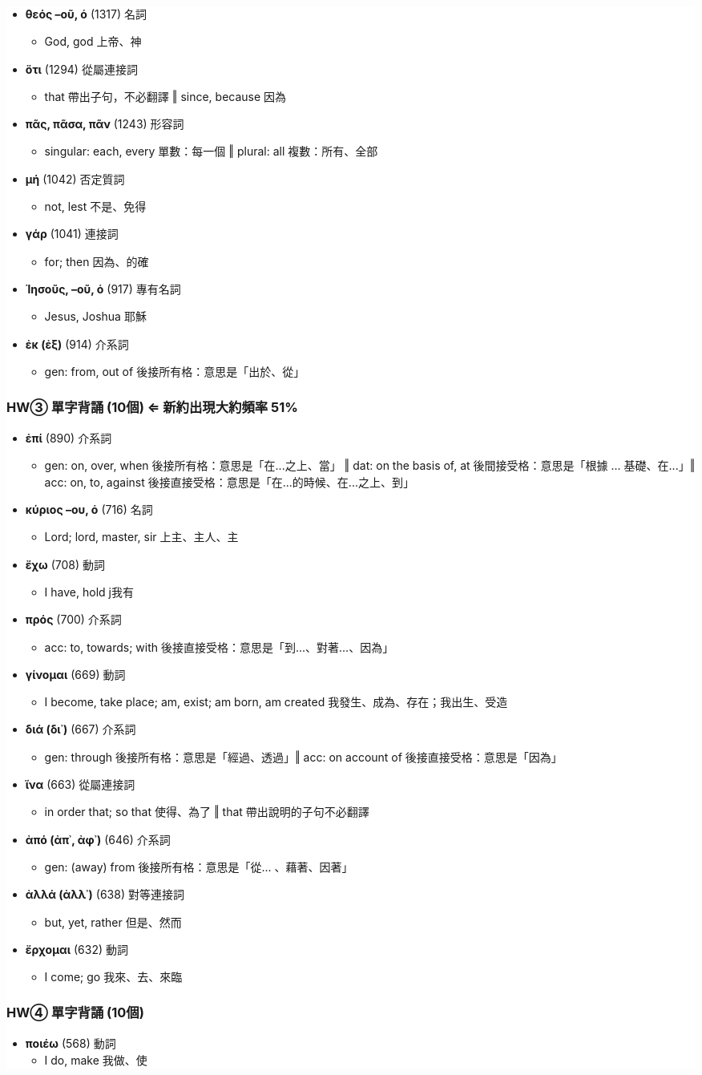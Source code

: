 - **θεός –οῦ, ὁ** (1317) 名詞
	- God, god 上帝、神

- **ὅτι** (1294) 從屬連接詞
	- that 帶出子句，不必翻譯 ‖ since, because 因為

- **πᾶς, πᾶσα, πᾶν** (1243) 形容詞
	- singular: each, every 單數：每一個 ‖ plural: all 複數：所有、全部

- **μή** (1042) 否定質詞
	- not, lest 不是、免得

- **γάρ** (1041) 連接詞
	- for; then 因為、的確

- **Ἰησοῦς, –οῦ, ὁ** (917) 專有名詞
	- Jesus, Joshua 耶穌

- **ἐκ (ἐξ)** (914) 介系詞
	- gen: from, out of 後接所有格：意思是「出於、從」

### HW③ 單字背誦 (10個) ⇐ 新約出現大約頻率 51%

- **ἐπί** (890) 介系詞
	- gen: on, over, when 後接所有格：意思是「在...之上、當」 ‖ dat: on the basis of, at 後間接受格：意思是「根據 ... 基礎、在...」‖ acc: on, to, against 後接直接受格：意思是「在...的時候、在...之上、到」

- **κύριος –ου, ὁ** (716) 名詞
	- Lord; lord, master, sir 上主、主人、主

- **ἔχω** (708) 動詞
	- I have, hold j我有

- **πρός** (700) 介系詞
	- acc: to, towards; with 後接直接受格：意思是「到...、對著...、因為」

- **γίνομαι** (669) 動詞
	- I become, take place; am, exist; am born, am created 我發生、成為、存在；我出生、受造

- **διά (δι᾿)** (667) 介系詞
	- gen: through 後接所有格：意思是「經過、透過」‖ acc: on account of 後接直接受格：意思是「因為」

- **ἵνα** (663) 從屬連接詞
	- in order that; so that 使得、為了 ‖ that 帶出說明的子句不必翻譯

- **ἀπό (ἀπ᾿, ἀφ᾿)** (646) 介系詞
	- gen: (away) from 後接所有格：意思是「從... 、藉著、因著」

- **ἀλλά (ἀλλ᾿)** (638) 對等連接詞
	- but, yet, rather 但是、然而

- **ἔρχομαι** (632) 動詞
	- I come; go 我來、去、來臨


### HW④ 單字背誦 (10個)

- **ποιέω** (568) 動詞
	- I do, make 我做、使
